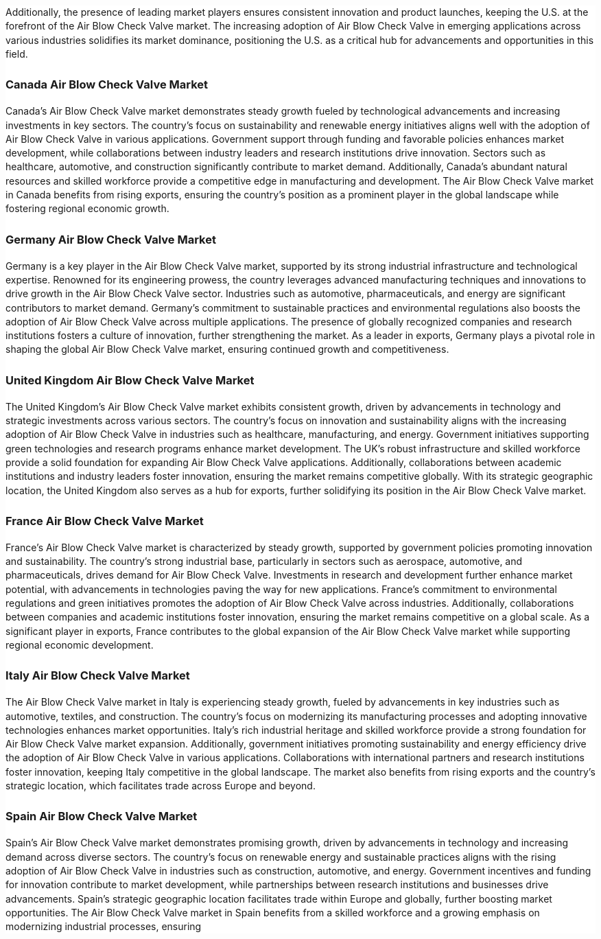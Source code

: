 Additionally, the presence of leading market players ensures consistent innovation and product launches, keeping the U.S. at the forefront of the Air Blow Check Valve market. The increasing adoption of Air Blow Check Valve in emerging applications across various industries solidifies its market dominance, positioning the U.S. as a critical hub for advancements and opportunities in this field.</p><h3>Canada Air Blow Check Valve Market</h3><p>Canada&rsquo;s Air Blow Check Valve market demonstrates steady growth fueled by technological advancements and increasing investments in key sectors. The country&rsquo;s focus on sustainability and renewable energy initiatives aligns well with the adoption of Air Blow Check Valve in various applications. Government support through funding and favorable policies enhances market development, while collaborations between industry leaders and research institutions drive innovation. Sectors such as healthcare, automotive, and construction significantly contribute to market demand. Additionally, Canada&rsquo;s abundant natural resources and skilled workforce provide a competitive edge in manufacturing and development. The Air Blow Check Valve market in Canada benefits from rising exports, ensuring the country&rsquo;s position as a prominent player in the global landscape while fostering regional economic growth.</p><h3>Germany Air Blow Check Valve Market</h3><p>Germany is a key player in the Air Blow Check Valve market, supported by its strong industrial infrastructure and technological expertise. Renowned for its engineering prowess, the country leverages advanced manufacturing techniques and innovations to drive growth in the Air Blow Check Valve sector. Industries such as automotive, pharmaceuticals, and energy are significant contributors to market demand. Germany&rsquo;s commitment to sustainable practices and environmental regulations also boosts the adoption of Air Blow Check Valve across multiple applications. The presence of globally recognized companies and research institutions fosters a culture of innovation, further strengthening the market. As a leader in exports, Germany plays a pivotal role in shaping the global Air Blow Check Valve market, ensuring continued growth and competitiveness.</p><h3>United Kingdom Air Blow Check Valve Market</h3><p>The United Kingdom&rsquo;s Air Blow Check Valve market exhibits consistent growth, driven by advancements in technology and strategic investments across various sectors. The country&rsquo;s focus on innovation and sustainability aligns with the increasing adoption of Air Blow Check Valve in industries such as healthcare, manufacturing, and energy. Government initiatives supporting green technologies and research programs enhance market development. The UK&rsquo;s robust infrastructure and skilled workforce provide a solid foundation for expanding Air Blow Check Valve applications. Additionally, collaborations between academic institutions and industry leaders foster innovation, ensuring the market remains competitive globally. With its strategic geographic location, the United Kingdom also serves as a hub for exports, further solidifying its position in the Air Blow Check Valve market.</p><h3>France Air Blow Check Valve Market</h3><p>France&rsquo;s Air Blow Check Valve market is characterized by steady growth, supported by government policies promoting innovation and sustainability. The country&rsquo;s strong industrial base, particularly in sectors such as aerospace, automotive, and pharmaceuticals, drives demand for Air Blow Check Valve. Investments in research and development further enhance market potential, with advancements in technologies paving the way for new applications. France&rsquo;s commitment to environmental regulations and green initiatives promotes the adoption of Air Blow Check Valve across industries. Additionally, collaborations between companies and academic institutions foster innovation, ensuring the market remains competitive on a global scale. As a significant player in exports, France contributes to the global expansion of the Air Blow Check Valve market while supporting regional economic development.</p><h3>Italy Air Blow Check Valve Market</h3><p>The Air Blow Check Valve market in Italy is experiencing steady growth, fueled by advancements in key industries such as automotive, textiles, and construction. The country&rsquo;s focus on modernizing its manufacturing processes and adopting innovative technologies enhances market opportunities. Italy&rsquo;s rich industrial heritage and skilled workforce provide a strong foundation for Air Blow Check Valve market expansion. Additionally, government initiatives promoting sustainability and energy efficiency drive the adoption of Air Blow Check Valve in various applications. Collaborations with international partners and research institutions foster innovation, keeping Italy competitive in the global landscape. The market also benefits from rising exports and the country&rsquo;s strategic location, which facilitates trade across Europe and beyond.</p><h3>Spain Air Blow Check Valve Market</h3><p>Spain&rsquo;s Air Blow Check Valve market demonstrates promising growth, driven by advancements in technology and increasing demand across diverse sectors. The country&rsquo;s focus on renewable energy and sustainable practices aligns with the rising adoption of Air Blow Check Valve in industries such as construction, automotive, and energy. Government incentives and funding for innovation contribute to market development, while partnerships between research institutions and businesses drive advancements. Spain&rsquo;s strategic geographic location facilitates trade within Europe and globally, further boosting market opportunities. The Air Blow Check Valve market in Spain benefits from a skilled workforce and a growing emphasis on modernizing industrial processes, ensuring